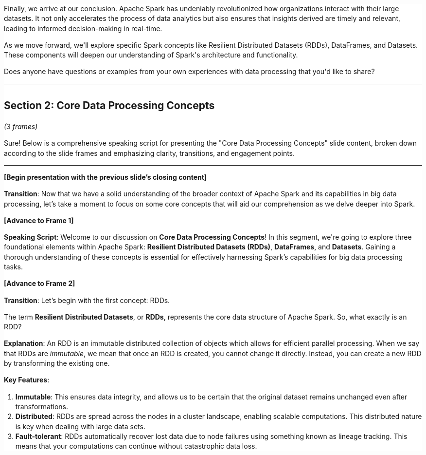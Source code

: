 Finally, we arrive at our conclusion. Apache Spark has undeniably revolutionized how organizations interact with their large datasets. It not only accelerates the process of data analytics but also ensures that insights derived are timely and relevant, leading to informed decision-making in real-time.

As we move forward, we'll explore specific Spark concepts like Resilient Distributed Datasets (RDDs), DataFrames, and Datasets. These components will deepen our understanding of Spark's architecture and functionality. 

Does anyone have questions or examples from your own experiences with data processing that you'd like to share?

---

## Section 2: Core Data Processing Concepts
*(3 frames)*

Sure! Below is a comprehensive speaking script for presenting the "Core Data Processing Concepts" slide content, broken down according to the slide frames and emphasizing clarity, transitions, and engagement points.

---

**[Begin presentation with the previous slide’s closing content]**

**Transition**: Now that we have a solid understanding of the broader context of Apache Spark and its capabilities in big data processing, let’s take a moment to focus on some core concepts that will aid our comprehension as we delve deeper into Spark.

**[Advance to Frame 1]**

**Speaking Script**:
Welcome to our discussion on **Core Data Processing Concepts**! In this segment, we're going to explore three foundational elements within Apache Spark: **Resilient Distributed Datasets (RDDs)**, **DataFrames**, and **Datasets**. Gaining a thorough understanding of these concepts is essential for effectively harnessing Spark’s capabilities for big data processing tasks.

**[Advance to Frame 2]**

**Transition**: Let’s begin with the first concept: RDDs.

The term **Resilient Distributed Datasets**, or **RDDs**, represents the core data structure of Apache Spark. So, what exactly is an RDD? 

**Explanation**: An RDD is an immutable distributed collection of objects which allows for efficient parallel processing. When we say that RDDs are *immutable*, we mean that once an RDD is created, you cannot change it directly. Instead, you can create a new RDD by transforming the existing one.

**Key Features**:
1. **Immutable**: This ensures data integrity, and allows us to be certain that the original dataset remains unchanged even after transformations.
2. **Distributed**: RDDs are spread across the nodes in a cluster landscape, enabling scalable computations. This distributed nature is key when dealing with large data sets.
3. **Fault-tolerant**: RDDs automatically recover lost data due to node failures using something known as lineage tracking. This means that your computations can continue without catastrophic data loss.
